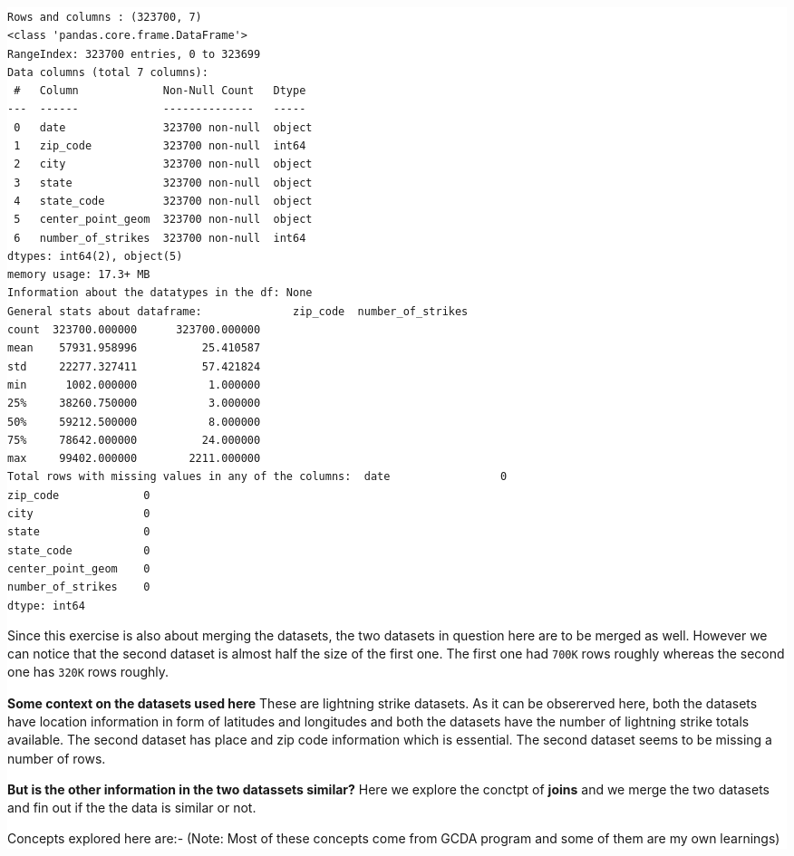     Rows and columns : (323700, 7)
    <class 'pandas.core.frame.DataFrame'>
    RangeIndex: 323700 entries, 0 to 323699
    Data columns (total 7 columns):
     #   Column             Non-Null Count   Dtype 
    ---  ------             --------------   ----- 
     0   date               323700 non-null  object
     1   zip_code           323700 non-null  int64 
     2   city               323700 non-null  object
     3   state              323700 non-null  object
     4   state_code         323700 non-null  object
     5   center_point_geom  323700 non-null  object
     6   number_of_strikes  323700 non-null  int64 
    dtypes: int64(2), object(5)
    memory usage: 17.3+ MB
    Information about the datatypes in the df: None
    General stats about dataframe:              zip_code  number_of_strikes
    count  323700.000000      323700.000000
    mean    57931.958996          25.410587
    std     22277.327411          57.421824
    min      1002.000000           1.000000
    25%     38260.750000           3.000000
    50%     59212.500000           8.000000
    75%     78642.000000          24.000000
    max     99402.000000        2211.000000
    Total rows with missing values in any of the columns:  date                 0
    zip_code             0
    city                 0
    state                0
    state_code           0
    center_point_geom    0
    number_of_strikes    0
    dtype: int64


Since this exercise is also about merging the datasets, the two datasets in question here are to be merged as well. However we can notice that the second dataset is almost half the size of the first one. The first one had `700K` rows roughly whereas the second one has `320K` rows roughly. 

**Some context on the datasets used here**
These are lightning strike datasets. As it can be obsererved here, both the datasets have location information in form of latitudes and longitudes and both the datasets have the number of lightning strike totals available. The second dataset has place and zip code information which is essential. The second dataset seems to be missing a number of rows. 

**But is the other information in the two datassets similar?** 
Here we explore the conctpt of **joins** and we merge the two datasets and fin out if the the data is similar or not. 

Concepts explored here are:-
(Note: Most of these concepts come from GCDA program and some of them are my own learnings)
